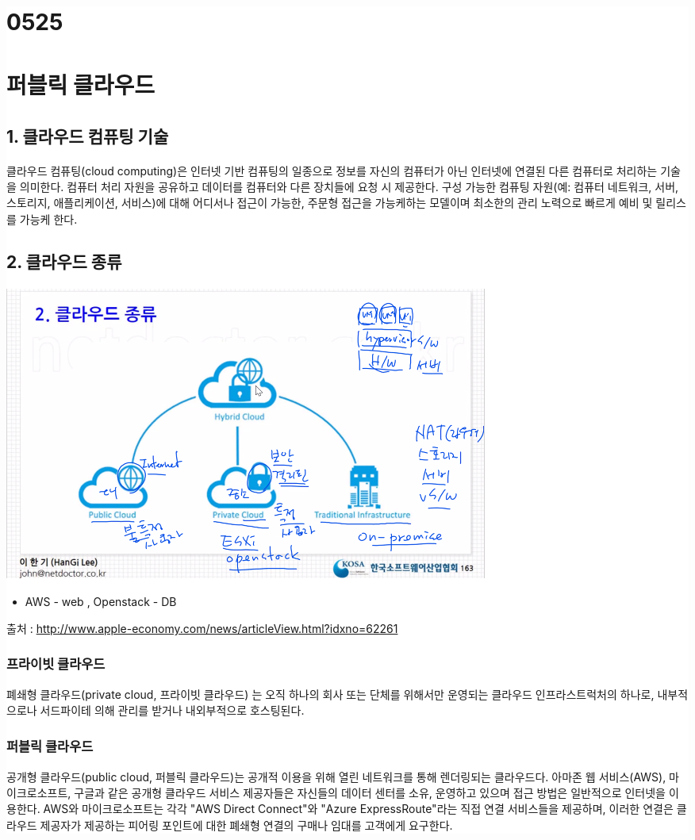 # 0525



# 퍼블릭 클라우드

## 1. 클라우드 컴퓨팅 기술

클라우드 컴퓨팅(cloud computing)은 인터넷 기반 컴퓨팅의 일종으로 정보를 자신의 컴퓨터가 아닌 인터넷에 연결된 다른 컴퓨터로 처리하는 기술을 의미한다. 컴퓨터 처리 자원을 공유하고 데이터를 컴퓨터와 다른 장치들에 요청 시 제공한다. 구성 가능한 컴퓨팅 자원(예: 컴퓨터 네트워크, 서버, 스토리지, 애플리케이션, 서비스)에 대해 어디서나 접근이 가능한, 주문형 접근을 가능케하는 모델이며 최소한의 관리 노력으로 빠르게 예비 및 릴리스를 가능케 한다.

## 2. 클라우드 종류

![image-20220525093226190](md-images/0525/image-20220525093226190.png)

* AWS - web , Openstack - DB

출처 : http://www.apple-economy.com/news/articleView.html?idxno=62261

### 프라이빗 클라우드

폐쇄형 클라우드(private cloud, 프라이빗 클라우드) 는 오직 하나의 회사 또는 단체를 위해서만 운영되는 클라우드 인프라스트럭처의 하나로, 내부적으로나 서드파이테 의해 관리를 받거나 내외부적으로 호스팅된다.

### 퍼블릭 클라우드

공개형 클라우드(public cloud, 퍼블릭 클라우드)는 공개적 이용을 위해 열린 네트워크를 통해 렌더링되는 클라우드다. 아마존 웹 서비스(AWS), 마이크로소프트, 구글과 같은 공개형 클라우드 서비스 제공자들은 자신들의 데이터 센터를 소유, 운영하고 있으며 접근 방법은 일반적으로 인터넷을 이용한다. AWS와 마이크로소프트는 각각 "AWS Direct Connect"와 "Azure ExpressRoute"라는 직접 연결 서비스들을 제공하며, 이러한 연결은 클라우드 제공자가 제공하는 피어링 포인트에 대한 폐쇄형 연결의 구매나 임대를 고객에게 요구한다.
